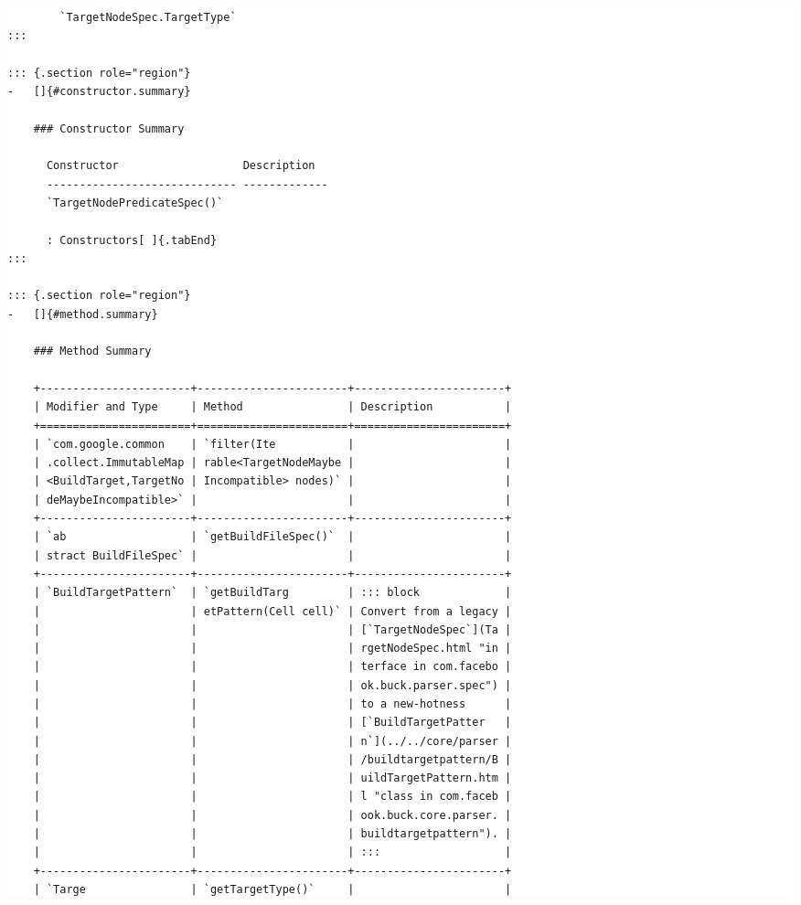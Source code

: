             `TargetNodeSpec.TargetType`
    :::

    ::: {.section role="region"}
    -   []{#constructor.summary}

        ### Constructor Summary

          Constructor                   Description
          ----------------------------- -------------
          `TargetNodePredicateSpec()`    

          : Constructors[ ]{.tabEnd}
    :::

    ::: {.section role="region"}
    -   []{#method.summary}

        ### Method Summary

        +-----------------------+-----------------------+-----------------------+
        | Modifier and Type     | Method                | Description           |
        +=======================+=======================+=======================+
        | `com.google.common    | `filter​(Ite           |                       |
        | .collect.ImmutableMap | rable<TargetNodeMaybe |                       |
        | <BuildTarget,​TargetNo | Incompatible> nodes)` |                       |
        | deMaybeIncompatible>` |                       |                       |
        +-----------------------+-----------------------+-----------------------+
        | `ab                   | `getBuildFileSpec()`  |                       |
        | stract BuildFileSpec` |                       |                       |
        +-----------------------+-----------------------+-----------------------+
        | `BuildTargetPattern`  | `getBuildTarg         | ::: block             |
        |                       | etPattern​(Cell cell)` | Convert from a legacy |
        |                       |                       | [`TargetNodeSpec`](Ta |
        |                       |                       | rgetNodeSpec.html "in |
        |                       |                       | terface in com.facebo |
        |                       |                       | ok.buck.parser.spec") |
        |                       |                       | to a new-hotness      |
        |                       |                       | [`BuildTargetPatter   |
        |                       |                       | n`](../../core/parser |
        |                       |                       | /buildtargetpattern/B |
        |                       |                       | uildTargetPattern.htm |
        |                       |                       | l "class in com.faceb |
        |                       |                       | ook.buck.core.parser. |
        |                       |                       | buildtargetpattern"). |
        |                       |                       | :::                   |
        +-----------------------+-----------------------+-----------------------+
        | `Targe                | `getTargetType()`     |                       |